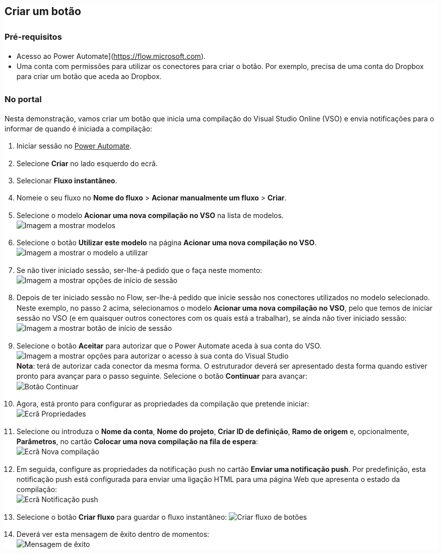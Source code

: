 ## <a name="create-a-button"></a>Criar um botão
### <a name="prerequisites"></a>Pré-requisitos
* Acesso ao Power Automate](https://flow.microsoft.com).
* Uma conta com permissões para utilizar os conectores para criar o botão. Por exemplo, precisa de uma conta do Dropbox para criar um botão que aceda ao Dropbox.

### <a name="from-the-portal"></a>No portal
Nesta demonstração, vamos criar um botão que inicia uma compilação do Visual Studio Online (VSO) e envia notificações para o informar de quando é iniciada a compilação:

1. Iniciar sessão no [Power Automate](https://flow.microsoft.com).
1. Selecione **Criar** no lado esquerdo do ecrã.
1. Selecionar **Fluxo instantâneo**.
1. Nomeie o seu fluxo no **Nome do fluxo** > **Acionar manualmente um fluxo** > **Criar**. 
 
2. Selecione o modelo **Acionar uma nova compilação no VSO** na lista de modelos.  
   ![Imagem a mostrar modelos ](./media/introduction-to-button-flows/create-button-2.png)  
3. Selecione o botão **Utilizar este modelo** na página **Acionar uma nova compilação no VSO**.   
   ![Imagem a mostrar o modelo a utilizar](./media/introduction-to-button-flows/create-button-3.png)  
4. Se não tiver iniciado sessão, ser-lhe-á pedido que o faça neste momento:  
   ![Imagem a mostrar opções de início de sessão](./media/introduction-to-button-flows/create-button-4.png)  
5. Depois de ter iniciado sessão no Flow, ser-lhe-á pedido que inicie sessão nos conectores utilizados no modelo selecionado. Neste exemplo, no passo 2 acima, selecionamos o modelo **Acionar uma nova compilação no VSO**, pelo que temos de iniciar sessão no VSO (e em quaisquer outros conectores com os quais está a trabalhar), se ainda não tiver iniciado sessão:  
   ![Imagem a mostrar botão de início de sessão](./media/introduction-to-button-flows/create-button-pre-req-1.png)    
6. Selecione o botão **Aceitar** para autorizar que o Power Automate aceda à sua conta do VSO.  
   ![Imagem a mostrar opções para autorizar o acesso à sua conta do Visual Studio](./media/introduction-to-button-flows/create-button-5.png)   
   **Nota**: terá de autorizar cada conector da mesma forma. O estruturador deverá ser apresentado desta forma quando estiver pronto para avançar para o passo seguinte. Selecione o botão **Continuar** para avançar:  
   ![Botão Continuar](./media/introduction-to-button-flows/create-button-6.png)   
7. Agora, está pronto para configurar as propriedades da compilação que pretende iniciar:    
   ![Ecrã Propriedades](./media/introduction-to-button-flows/create-button-7.png)  
8. Selecione ou introduza o **Nome da conta**, **Nome do projeto**, **Criar ID de definição**, **Ramo de origem** e, opcionalmente, **Parâmetros**, no cartão **Colocar uma nova compilação na fila de espera**:    
   ![Ecrã Nova compilação](./media/introduction-to-button-flows/create-button-8.png)  
9. Em seguida, configure as propriedades da notificação push no cartão **Enviar uma notificação push**. Por predefinição, esta notificação push está configurada para enviar uma ligação HTML para uma página Web que apresenta o estado da compilação:  
   ![Ecrã Notificação push](./media/introduction-to-button-flows/create-button-9.png)  
10. Selecione o botão **Criar fluxo** para guardar o fluxo instantâneo: ![Criar fluxo de botões](./media/introduction-to-button-flows/create-button-10.png)  
11. Deverá ver esta mensagem de êxito dentro de momentos:  
    ![Mensagem de êxito](./media/introduction-to-button-flows/create-button-11.png)  
